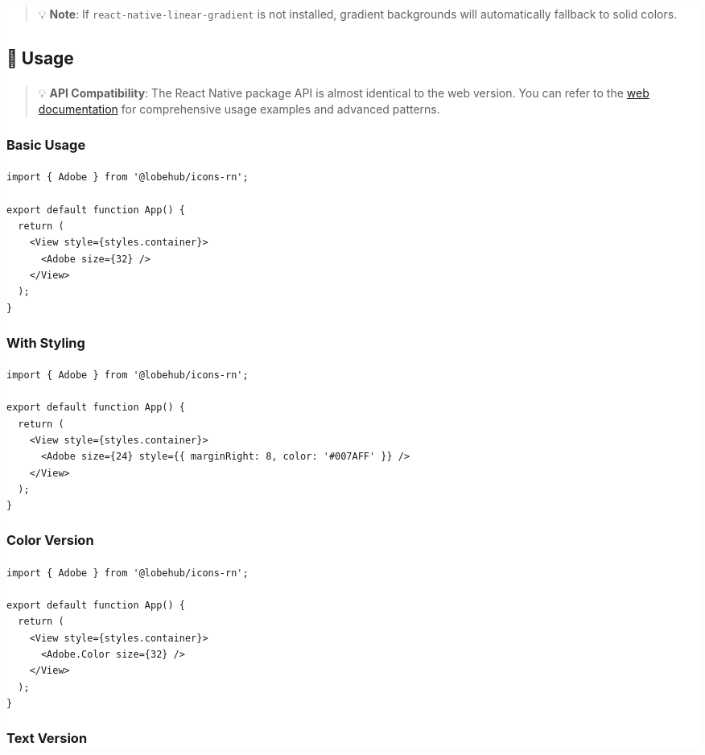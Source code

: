 > 💡 **Note**: If `react-native-linear-gradient` is not installed, gradient backgrounds will automatically fallback to solid colors.

## 📖 Usage

> 💡 **API Compatibility**: The React Native package API is almost identical to the web version. You can refer to the [web documentation](https://icons.lobehub.com) for comprehensive usage examples and advanced patterns.

### Basic Usage

```tsx
import { Adobe } from '@lobehub/icons-rn';

export default function App() {
  return (
    <View style={styles.container}>
      <Adobe size={32} />
    </View>
  );
}
```

### With Styling

```tsx
import { Adobe } from '@lobehub/icons-rn';

export default function App() {
  return (
    <View style={styles.container}>
      <Adobe size={24} style={{ marginRight: 8, color: '#007AFF' }} />
    </View>
  );
}
```

### Color Version

```tsx
import { Adobe } from '@lobehub/icons-rn';

export default function App() {
  return (
    <View style={styles.container}>
      <Adobe.Color size={32} />
    </View>
  );
}
```

### Text Version
